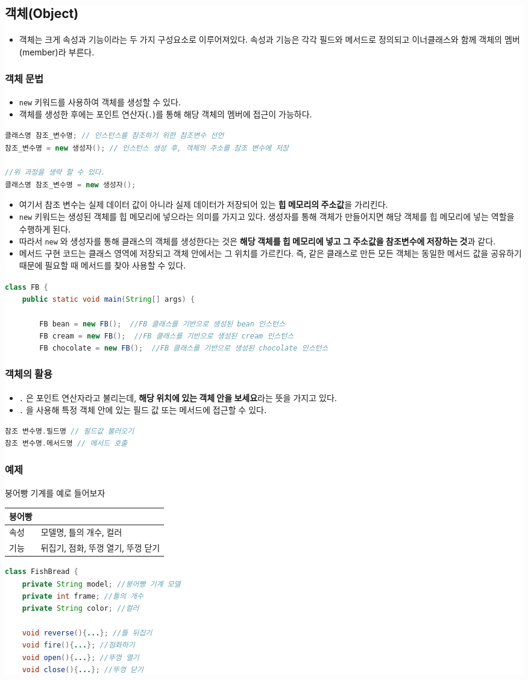 ## 객체(Object)

- 객체는 크게 속성과 기능이라는 두 가지 구성요소로 이루어져있다. 속성과 기능은 각각 필드와 메서드로 정의되고 이너클래스와 함께 객체의 멤버(member)라 부른다.

### 객체 문법

- `new` 키워드를 사용하여 객체를 생성할 수 있다.
- 객체를 생성한 후에는 포인트 연산자(`.`)를 통해 해당 객체의 멤버에 접근이 가능하다.

```java
클래스명 참조_변수명; // 인스턴스를 참조하기 위한 참조변수 선언
참조_변수명 = new 생성자(); // 인스턴스 생성 후, 객체의 주소를 참조 변수에 저장

//위 과정을 생략 할 수 있다.
클래스명 참조_변수명 = new 생성자();
```

- 여기서 참조 변수는 실제 데이터 값이 아니라 실제 데이터가 저장되어 있는 **힙 메모리의 주소값**을 가리킨다.
- `new` 키워드는 생성된 객체를 힙 메모리에 넣으라는 의미를 가지고 있다. 생성자를 통해 객체가 만들어지면 해당 객체를 힙 메모리에 넣는 역할을 수행하게 된다.
- 따라서 `new` 와 생성자를 통해 클래스의 객체를 생성한다는 것은 **해당 객체를 힙 메모리에 넣고 그 주소값을 참조변수에 저장하는 것**과 같다.
- 메서드 구현 코드는 클래스 영역에 저장되고 객체 안에서는 그 위치를 가르킨다. 즉, 같은 클래스로 만든 모든 객체는 동일한 메서드 값을 공유하기 때문에 필요할 때 메서드를 찾아 사용할 수 있다.

```java
class FB {
	public static void main(String[] args) {
	 
		FB bean = new FB();  //FB 클래스를 기반으로 생성된 bean 인스턴스
		FB cream = new FB();  //FB 클래스를 기반으로 생성된 cream 인스턴스
		FB chocolate = new FB();  //FB 클래스를 기반으로 생성된 chocolate 인스턴스
```

### 객체의 활용

- `.` 은 포인트 연산자라고 불리는데, **해당 위치에 있는 객체 안을 보세요**라는 뜻을 가지고 있다.
- `.` 을 사용해 특정 객체 안에 있는 필드 값 또는 메서드에 접근할 수 있다.

```java
참조 변수명.필드명 // 필드값 불러오기
참조 변수명.메서드명 // 메서드 호출
```

### 예제

붕어빵 기계를 예로 들어보자

| 붕어빵 |  |
| --- | --- |
| 속성 | 모델명, 틀의 개수, 컬러 |
| 기능 | 뒤집기, 점화, 뚜껑 열기, 뚜껑 닫기 |

```java
class FishBread {
	private String model; //붕어빵 기계 모델
	private int frame; //틀의 개수
	private String color; //컬러

	void reverse(){...}; //틀 뒤집기
	void fire(){...}; //점화하기
	void open(){...}; //뚜껑 열기
	void close(){...}; //뚜껑 닫기
```
